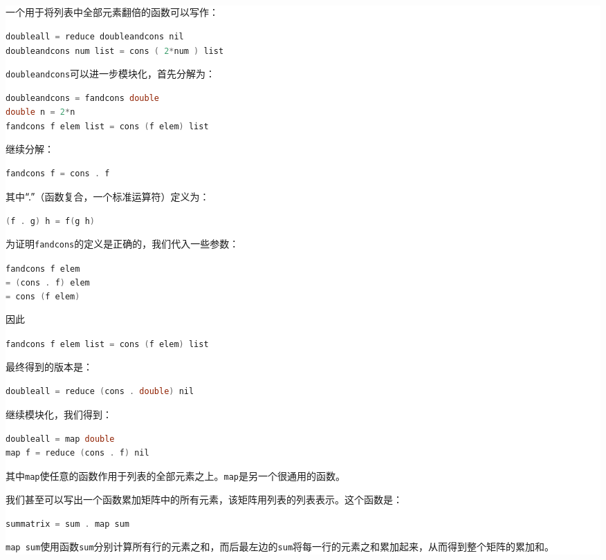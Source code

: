一个用于将列表中全部元素翻倍的函数可以写作：

```c++
doubleall = reduce doubleandcons nil
doubleandcons num list = cons ( 2*num ) list
```

`doubleandcons`可以进一步模块化，首先分解为：

```c++
doubleandcons = fandcons double
double n = 2*n
fandcons f elem list = cons (f elem) list
```

继续分解：

```c++
fandcons f = cons . f
```

其中“.”（函数复合，一个标准运算符）定义为：

```c++
(f . g) h = f(g h)
```

为证明`fandcons`的定义是正确的，我们代入一些参数：

```c++
fandcons f elem
= (cons . f) elem
= cons (f elem)
```

因此

```c++
fandcons f elem list = cons (f elem) list
```

最终得到的版本是：

```c++
doubleall = reduce (cons . double) nil
```

继续模块化，我们得到：

```c++
doubleall = map double
map f = reduce (cons . f) nil
```

其中`map`使任意的函数作用于列表的全部元素之上。`map`是另一个很通用的函数。

我们甚至可以写出一个函数累加矩阵中的所有元素，该矩阵用列表的列表表示。这个函数是：

```c++
summatrix = sum . map sum
```

`map sum`使用函数`sum`分别计算所有行的元素之和，而后最左边的`sum`将每一行的元素之和累加起来，从而得到整个矩阵的累加和。
